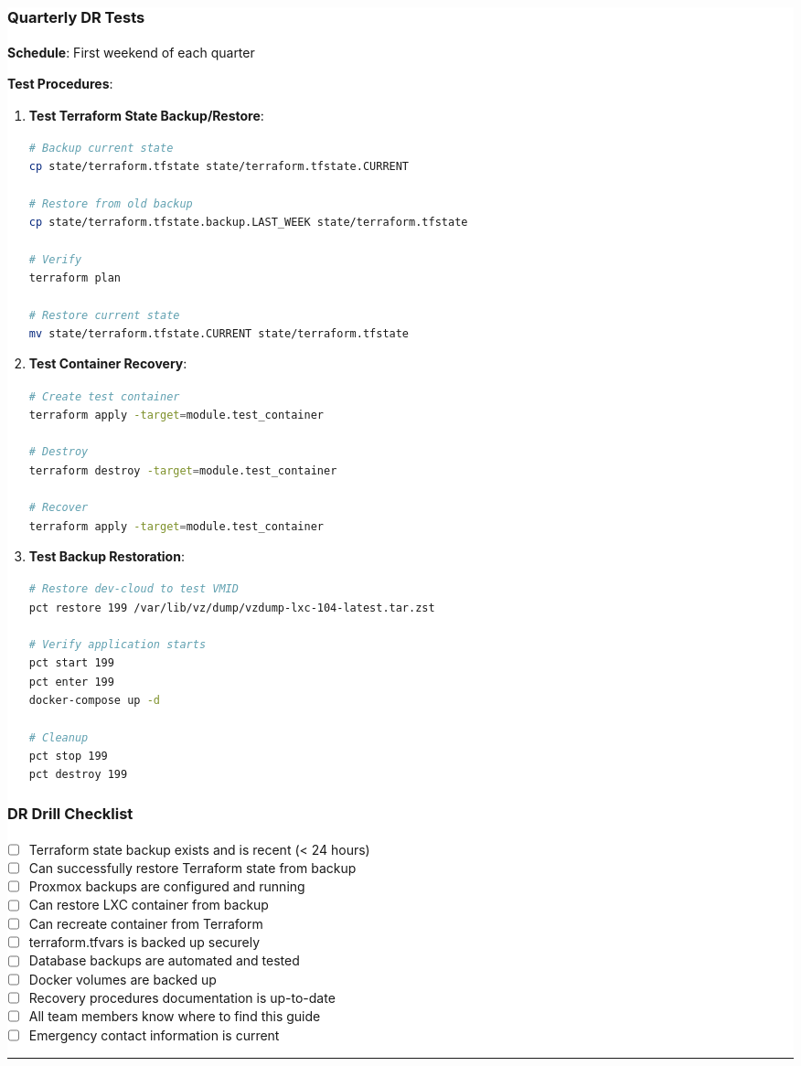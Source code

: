 ### Quarterly DR Tests

**Schedule**: First weekend of each quarter

**Test Procedures**:

1. **Test Terraform State Backup/Restore**:
   ```bash
   # Backup current state
   cp state/terraform.tfstate state/terraform.tfstate.CURRENT

   # Restore from old backup
   cp state/terraform.tfstate.backup.LAST_WEEK state/terraform.tfstate

   # Verify
   terraform plan

   # Restore current state
   mv state/terraform.tfstate.CURRENT state/terraform.tfstate
   ```

2. **Test Container Recovery**:
   ```bash
   # Create test container
   terraform apply -target=module.test_container

   # Destroy
   terraform destroy -target=module.test_container

   # Recover
   terraform apply -target=module.test_container
   ```

3. **Test Backup Restoration**:
   ```bash
   # Restore dev-cloud to test VMID
   pct restore 199 /var/lib/vz/dump/vzdump-lxc-104-latest.tar.zst

   # Verify application starts
   pct start 199
   pct enter 199
   docker-compose up -d

   # Cleanup
   pct stop 199
   pct destroy 199
   ```

### DR Drill Checklist

- [ ] Terraform state backup exists and is recent (< 24 hours)
- [ ] Can successfully restore Terraform state from backup
- [ ] Proxmox backups are configured and running
- [ ] Can restore LXC container from backup
- [ ] Can recreate container from Terraform
- [ ] terraform.tfvars is backed up securely
- [ ] Database backups are automated and tested
- [ ] Docker volumes are backed up
- [ ] Recovery procedures documentation is up-to-date
- [ ] All team members know where to find this guide
- [ ] Emergency contact information is current

---